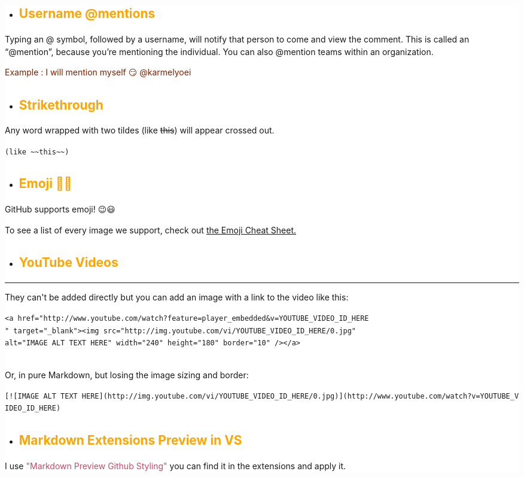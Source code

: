 - ## <span style="color:orange">Username @mentions

Typing an @ symbol, followed by a username, will notify that person to come and view the comment. This is called an “@mention”, because you’re mentioning the individual. You can also @mention teams within an organization.

<span style="color:#782300">Example : I will mention myself :smirk:
@karmelyoei

- ## <span style="color:orange">Strikethrough

Any word wrapped with two tildes (like ~~this~~) will appear crossed out.

```
(like ~~this~~)
```

- ## <span style="color:orange">Emoji :clown_face::clown_face:

GitHub supports emoji! :wink::smiley:

To see a list of every image we support, check out [the Emoji Cheat Sheet.](https://github.com/ikatyang/emoji-cheat-sheet/blob/master/README.md)

- ## <span style="color:orange">YouTube Videos

---

They can't be added directly but you can add an image with a link to the video like this:

```
<a href="http://www.youtube.com/watch?feature=player_embedded&v=YOUTUBE_VIDEO_ID_HERE
" target="_blank"><img src="http://img.youtube.com/vi/YOUTUBE_VIDEO_ID_HERE/0.jpg"
alt="IMAGE ALT TEXT HERE" width="240" height="180" border="10" /></a>


```

Or, in pure Markdown, but losing the image sizing and border:

```
[![IMAGE ALT TEXT HERE](http://img.youtube.com/vi/YOUTUBE_VIDEO_ID_HERE/0.jpg)](http://www.youtube.com/watch?v=YOUTUBE_VIDEO_ID_HERE)

```

- ## <span style="color:orange">Markdown Extensions Preview in VS

I use <span style="color:#C44B6B"> "Markdown Preview Github Styling" </span> you can find it in the extensions and apply it.
